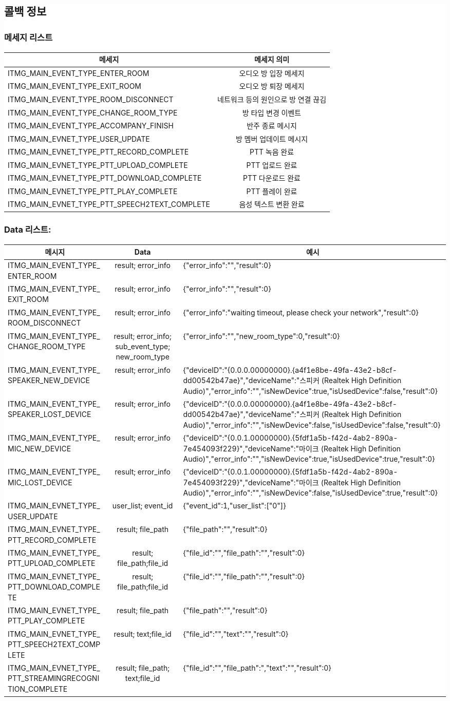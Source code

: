 
## 콜백 정보

### 메세지 리스트

|메세지     | 메세지 의미   |
| ------------- |:-------------:|
|ITMG_MAIN_EVENT_TYPE_ENTER_ROOM    |오디오 방 입장 메세지|
|ITMG_MAIN_EVENT_TYPE_EXIT_ROOM    |오디오 방 퇴장 메세지|
|ITMG_MAIN_EVENT_TYPE_ROOM_DISCONNECT|네트워크 등의 원인으로 방 연결 끊김|
|ITMG_MAIN_EVENT_TYPE_CHANGE_ROOM_TYPE|방 타입 변경 이벤트|
|ITMG_MAIN_EVENT_TYPE_ACCOMPANY_FINISH|반주 종료 메시지|
|ITMG_MAIN_EVNET_TYPE_USER_UPDATE|방 멤버 업데이트 메시지|
|ITMG_MAIN_EVNET_TYPE_PTT_RECORD_COMPLETE|PTT 녹음 완료|
|ITMG_MAIN_EVNET_TYPE_PTT_UPLOAD_COMPLETE|PTT 업로드 완료|
|ITMG_MAIN_EVNET_TYPE_PTT_DOWNLOAD_COMPLETE|PTT 다운로드 완료|
|ITMG_MAIN_EVNET_TYPE_PTT_PLAY_COMPLETE|PTT 플레이 완료|
|ITMG_MAIN_EVNET_TYPE_PTT_SPEECH2TEXT_COMPLETE|음성 텍스트 변환 완료|

### Data 리스트: 

|메시지     | Data         |예시|
| ------------- |:-------------:|------------- |
| ITMG_MAIN_EVENT_TYPE_ENTER_ROOM    |result; error_info|{"error_info":"","result":0}|
| ITMG_MAIN_EVENT_TYPE_EXIT_ROOM    |result; error_info  |{"error_info":"","result":0}|
| ITMG_MAIN_EVENT_TYPE_ROOM_DISCONNECT    |result; error_info  |{"error_info":"waiting timeout, please check your network","result":0}|
| ITMG_MAIN_EVENT_TYPE_CHANGE_ROOM_TYPE    |result; error_info; sub_event_type; new_room_type|{"error_info":"","new_room_type":0,"result":0}|
| ITMG_MAIN_EVENT_TYPE_SPEAKER_NEW_DEVICE|result; error_info  |{"deviceID":"{0.0.0.00000000}.{a4f1e8be-49fa-43e2-b8cf-dd00542b47ae}","deviceName":"스피커 (Realtek High Definition Audio)","error_info":"","isNewDevice":true,"isUsedDevice":false,"result":0}|
| ITMG_MAIN_EVENT_TYPE_SPEAKER_LOST_DEVICE    |result; error_info  |{"deviceID":"{0.0.0.00000000}.{a4f1e8be-49fa-43e2-b8cf-dd00542b47ae}","deviceName":"스피커 (Realtek High Definition Audio)","error_info":"","isNewDevice":false,"isUsedDevice":false,"result":0}|
| ITMG_MAIN_EVENT_TYPE_MIC_NEW_DEVICE    |result; error_info  |{"deviceID":"{0.0.1.00000000}.{5fdf1a5b-f42d-4ab2-890a-7e454093f229}","deviceName":"마이크 (Realtek High Definition Audio)","error_info":"","isNewDevice":true,"isUsedDevice":true,"result":0}|
| ITMG_MAIN_EVENT_TYPE_MIC_LOST_DEVICE    |result; error_info |{"deviceID":"{0.0.1.00000000}.{5fdf1a5b-f42d-4ab2-890a-7e454093f229}","deviceName":"마이크 (Realtek High Definition Audio)","error_info":"","isNewDevice":false,"isUsedDevice":true,"result":0}|
| ITMG_MAIN_EVNET_TYPE_USER_UPDATE    |user_list;  event_id|{"event_id":1,"user_list":["0"]}|
| ITMG_MAIN_EVNET_TYPE_PTT_RECORD_COMPLETE |result; file_path  |{"file_path":"","result":0}|
| ITMG_MAIN_EVNET_TYPE_PTT_UPLOAD_COMPLETE |result; file_path;file_id  |{"file_id":"","file_path":"","result":0}|
| ITMG_MAIN_EVNET_TYPE_PTT_DOWNLOAD_COMPLETE|result; file_path;file_id  |{"file_id":"","file_path":"","result":0}|
| ITMG_MAIN_EVNET_TYPE_PTT_PLAY_COMPLETE |result; file_path  |{"file_path":"","result":0}|
| ITMG_MAIN_EVNET_TYPE_PTT_SPEECH2TEXT_COMPLETE|result; text;file_id|{"file_id":"","text":"","result":0}|
| ITMG_MAIN_EVNET_TYPE_PTT_STREAMINGRECOGNITION_COMPLETE|result; file_path; text;file_id|{"file_id":"","file_path":","text":"","result":0}|
